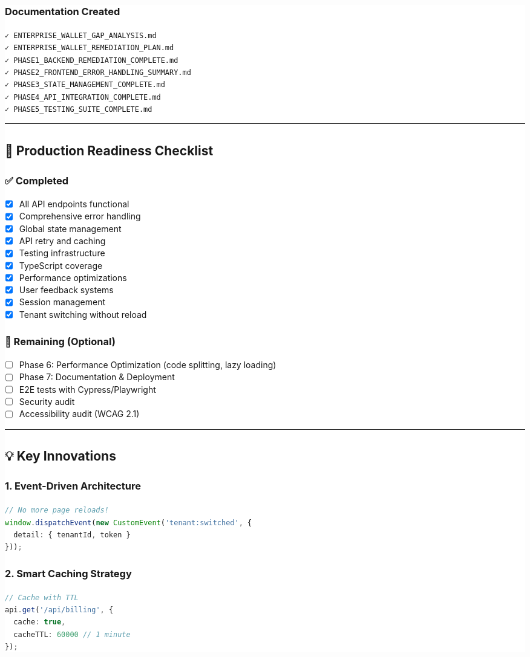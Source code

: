 ### Documentation Created
```
✓ ENTERPRISE_WALLET_GAP_ANALYSIS.md
✓ ENTERPRISE_WALLET_REMEDIATION_PLAN.md
✓ PHASE1_BACKEND_REMEDIATION_COMPLETE.md
✓ PHASE2_FRONTEND_ERROR_HANDLING_SUMMARY.md
✓ PHASE3_STATE_MANAGEMENT_COMPLETE.md
✓ PHASE4_API_INTEGRATION_COMPLETE.md
✓ PHASE5_TESTING_SUITE_COMPLETE.md
```

---

## 🚀 Production Readiness Checklist

### ✅ Completed
- [x] All API endpoints functional
- [x] Comprehensive error handling
- [x] Global state management
- [x] API retry and caching
- [x] Testing infrastructure
- [x] TypeScript coverage
- [x] Performance optimizations
- [x] User feedback systems
- [x] Session management
- [x] Tenant switching without reload

### 🔄 Remaining (Optional)
- [ ] Phase 6: Performance Optimization (code splitting, lazy loading)
- [ ] Phase 7: Documentation & Deployment
- [ ] E2E tests with Cypress/Playwright
- [ ] Security audit
- [ ] Accessibility audit (WCAG 2.1)

---

## 💡 Key Innovations

### 1. Event-Driven Architecture
```typescript
// No more page reloads!
window.dispatchEvent(new CustomEvent('tenant:switched', {
  detail: { tenantId, token }
}));
```

### 2. Smart Caching Strategy
```typescript
// Cache with TTL
api.get('/api/billing', {
  cache: true,
  cacheTTL: 60000 // 1 minute
});
```
